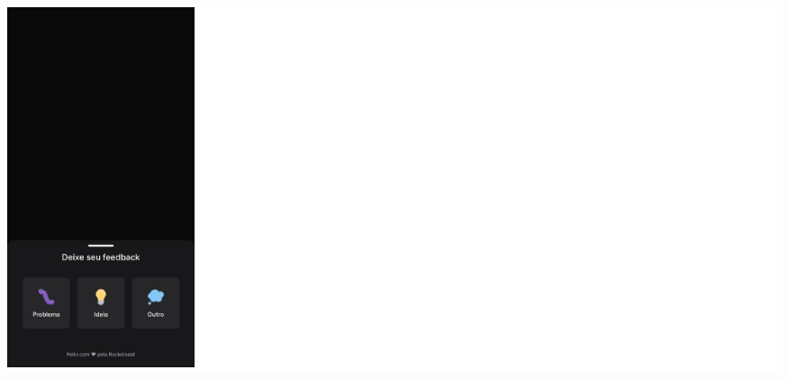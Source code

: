   <Img src="https://github.com/rafarod21/FeedWidget/blob/main/git-assets/FeedWidget-mobile2.jpeg" width=auto height=400>
</p>
